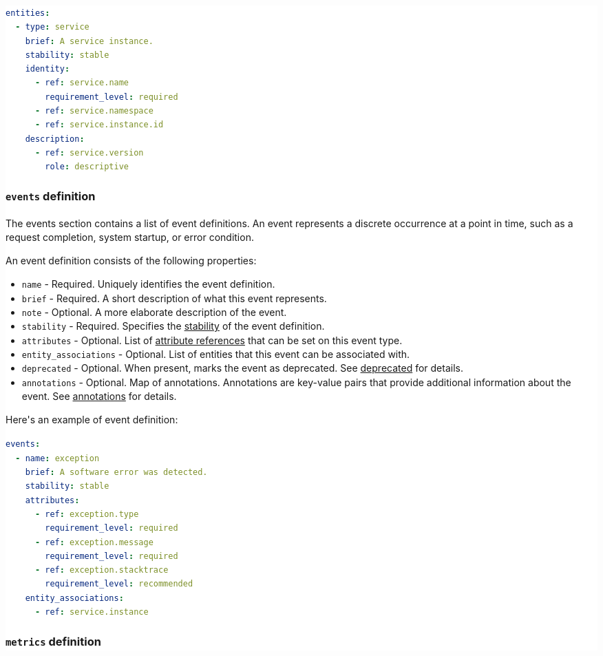 ```yaml
entities:
  - type: service
    brief: A service instance.
    stability: stable
    identity:
      - ref: service.name
        requirement_level: required
      - ref: service.namespace
      - ref: service.instance.id
    description:
      - ref: service.version
        role: descriptive
```

### `events` definition

The events section contains a list of event definitions. An event represents a discrete occurrence at a point in time, such as a request completion, system startup, or error condition.

An event definition consists of the following properties:

- `name` - Required. Uniquely identifies the event definition.
- `brief` - Required. A short description of what this event represents.
- `note` - Optional. A more elaborate description of the event.
- `stability` - Required. Specifies the [stability](#stability-levels) of the event definition.
- `attributes` - Optional. List of [attribute references](#attribute-reference) that can be set on this event type.
- `entity_associations` - Optional. List of entities that this event can be associated with.
- `deprecated` - Optional. When present, marks the event as deprecated. See [deprecated](#deprecated-structure) for details.
- `annotations` - Optional. Map of annotations. Annotations are key-value pairs that provide additional information about the event. See [annotations](#annotations) for details.

Here's an example of event definition:

```yaml
events:
  - name: exception
    brief: A software error was detected.
    stability: stable
    attributes:
      - ref: exception.type
        requirement_level: required
      - ref: exception.message
        requirement_level: required
      - ref: exception.stacktrace
        requirement_level: recommended
    entity_associations:
      - ref: service.instance
```

### `metrics` definition
